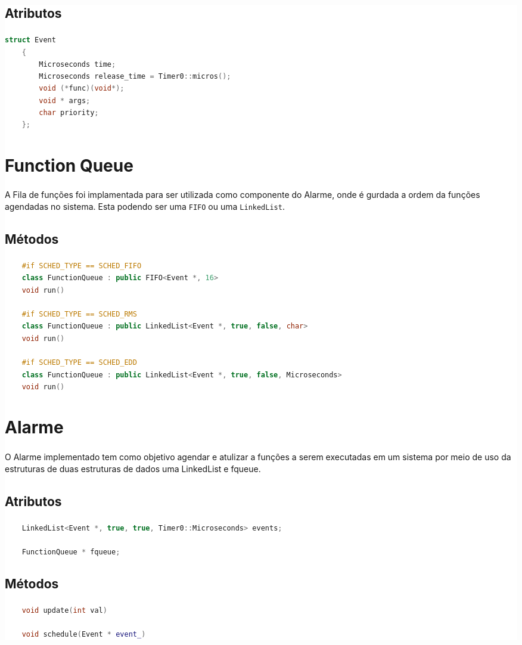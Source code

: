 ## Atributos
```cpp
struct Event
    {
        Microseconds time; 
        Microseconds release_time = Timer0::micros();
        void (*func)(void*);
        void * args;
        char priority; 
    };
```
# Function Queue

A Fila de funções foi implamentada para ser utilizada como componente do Alarme, onde é gurdada a ordem da funções agendadas no sistema. Esta podendo ser uma `FIFO` ou uma `LinkedList`.

## Métodos

```cpp
    #if SCHED_TYPE == SCHED_FIFO
    class FunctionQueue : public FIFO<Event *, 16>
    void run()

    #if SCHED_TYPE == SCHED_RMS
    class FunctionQueue : public LinkedList<Event *, true, false, char>
    void run()

    #if SCHED_TYPE == SCHED_EDD
    class FunctionQueue : public LinkedList<Event *, true, false, Microseconds>
    void run()
```

# Alarme

O Alarme implementado tem como objetivo agendar e atulizar a funções a serem executadas em um sistema por meio de uso da estruturas de duas estruturas de dados uma LinkedList e fqueue.

## Atributos

```cpp
    LinkedList<Event *, true, true, Timer0::Microseconds> events;

    FunctionQueue * fqueue;
```

## Métodos

```cpp
    void update(int val)

    void schedule(Event * event_)
```

